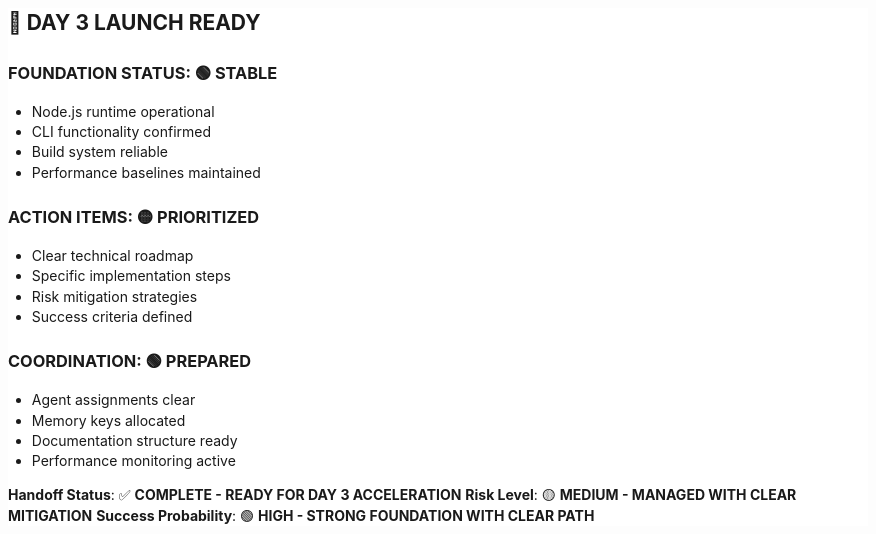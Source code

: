 
## 🚀 **DAY 3 LAUNCH READY**

### **FOUNDATION STATUS**: 🟢 STABLE
- Node.js runtime operational
- CLI functionality confirmed
- Build system reliable
- Performance baselines maintained

### **ACTION ITEMS**: 🟡 PRIORITIZED
- Clear technical roadmap
- Specific implementation steps
- Risk mitigation strategies
- Success criteria defined

### **COORDINATION**: 🟢 PREPARED
- Agent assignments clear
- Memory keys allocated
- Documentation structure ready
- Performance monitoring active

**Handoff Status**: ✅ **COMPLETE - READY FOR DAY 3 ACCELERATION**
**Risk Level**: 🟡 **MEDIUM - MANAGED WITH CLEAR MITIGATION**
**Success Probability**: 🟢 **HIGH - STRONG FOUNDATION WITH CLEAR PATH**
